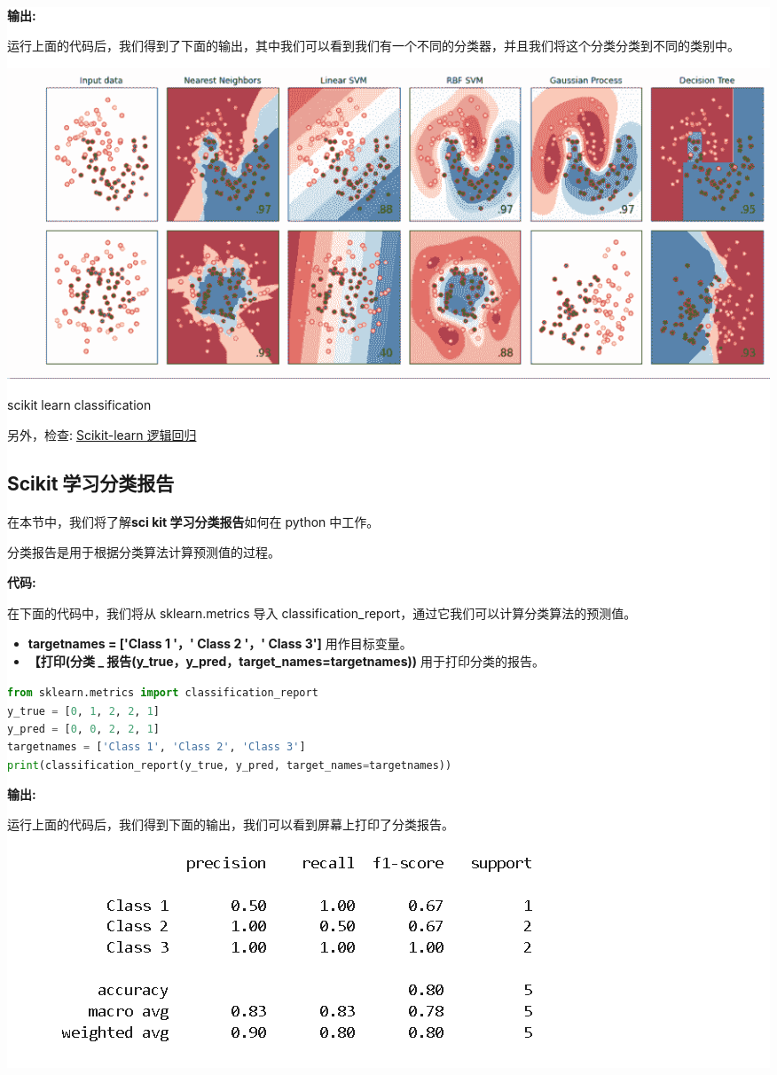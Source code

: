**输出:**

运行上面的代码后，我们得到了下面的输出，其中我们可以看到我们有一个不同的分类器，并且我们将这个分类分类到不同的类别中。

![scikit learn classification](img/c3036eb47f2800e3ad240b34834b4c03.png "scikit learn classification")

scikit learn classification

另外，检查: [Scikit-learn 逻辑回归](https://pythonguides.com/scikit-learn-logistic-regression/)

## Scikit 学习分类报告

在本节中，我们将了解**sci kit 学习分类报告**如何在 python 中工作。

分类报告是用于根据分类算法计算预测值的过程。

**代码:**

在下面的代码中，我们将从 sklearn.metrics 导入 classification_report，通过它我们可以计算分类算法的预测值。

*   **targetnames = ['Class 1 '，' Class 2 '，' Class 3']** 用作目标变量。
*   **【打印(分类 _ 报告(y_true，y_pred，target_names=targetnames))** 用于打印分类的报告。

```py
from sklearn.metrics import classification_report
y_true = [0, 1, 2, 2, 1]
y_pred = [0, 0, 2, 2, 1]
targetnames = ['Class 1', 'Class 2', 'Class 3']
print(classification_report(y_true, y_pred, target_names=targetnames))
```

**输出:**

运行上面的代码后，我们得到下面的输出，我们可以看到屏幕上打印了分类报告。

![scikit learn classification report](img/0e39654a9d4afa6fa06c5e9a813dcb61.png "scikit learn classification report")
